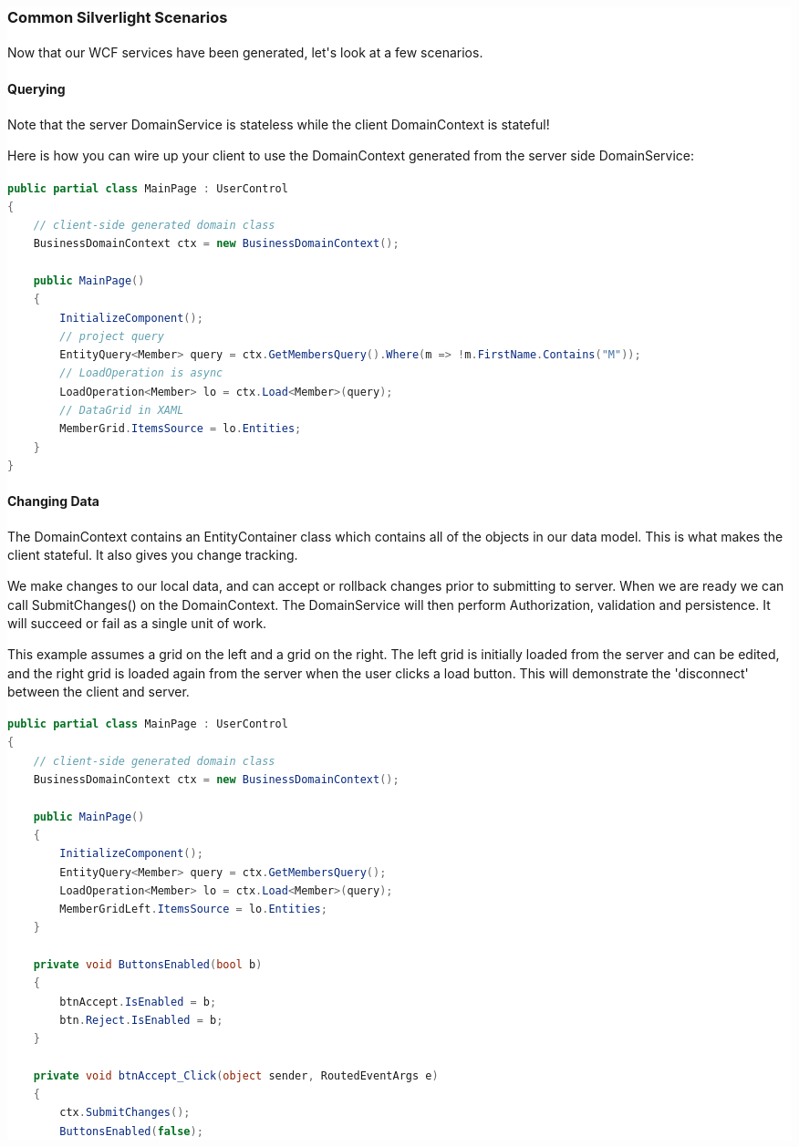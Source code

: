 ### Common Silverlight Scenarios

Now that our WCF services have been generated, let's look at a few scenarios. 

#### Querying

Note that the server DomainService is stateless while the client DomainContext is stateful!

Here is how you can wire up your client to use the DomainContext generated from the server side DomainService:

```csharp
public partial class MainPage : UserControl
{
	// client-side generated domain class
	BusinessDomainContext ctx = new BusinessDomainContext();

	public MainPage()
	{
		InitializeComponent();
		// project query
		EntityQuery<Member> query = ctx.GetMembersQuery().Where(m => !m.FirstName.Contains("M"));
		// LoadOperation is async
		LoadOperation<Member> lo = ctx.Load<Member>(query);
		// DataGrid in XAML
		MemberGrid.ItemsSource = lo.Entities;
	}
}
```

#### Changing Data

The DomainContext contains an EntityContainer class which contains all of the objects in our data model. This is what makes the client stateful. It also gives you change tracking.

We make changes to our local data, and can accept or rollback changes prior to submitting to server. When we are ready we can call SubmitChanges() on the DomainContext. The DomainService will then perform Authorization, validation and persistence. It will succeed or fail as a single unit of work.

This example assumes a grid on the left and a grid on the right. The left grid is initially loaded from the server and can be edited, and the right grid is loaded again from the server when the user clicks a load button. This will demonstrate the 'disconnect' between the client and server. 

```csharp
public partial class MainPage : UserControl
{
	// client-side generated domain class
	BusinessDomainContext ctx = new BusinessDomainContext();

	public MainPage()
	{
		InitializeComponent();
		EntityQuery<Member> query = ctx.GetMembersQuery();
		LoadOperation<Member> lo = ctx.Load<Member>(query);
		MemberGridLeft.ItemsSource = lo.Entities;
	}

	private void ButtonsEnabled(bool b)
	{
		btnAccept.IsEnabled = b;
		btn.Reject.IsEnabled = b;
	}

	private void btnAccept_Click(object sender, RoutedEventArgs e)
	{
		ctx.SubmitChanges();
		ButtonsEnabled(false);
```